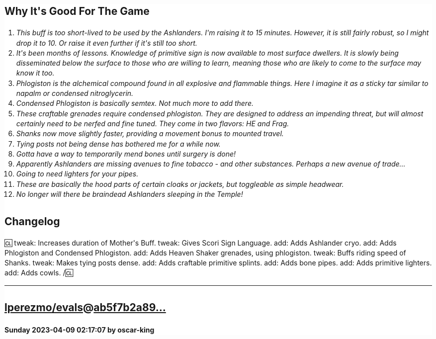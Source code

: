 ## Why It's Good For The Game

1. _This buff is too short-lived to be used by the Ashlanders. I'm
raising it to 15 minutes. However, it is still fairly robust, so I might
drop it to 10. Or raise it even further if it's still too short._
2. _It's been months of lessons. Knowledge of primitive sign is now
available to most surface dwellers. It is slowly being disseminated
below the surface to those who are willing to learn, meaning those who
are likely to come to the surface may know it too._
3. _Phlogiston is the alchemical compound found in all explosive and
flammable things. Here I imagine it as a sticky tar similar to napalm or
condensed nitroglycerin._
4. _Condensed Phlogiston is basically semtex. Not much more to add
there._
5. _These craftable grenades require condensed phlogiston. They are
designed to address an impending threat, but will almost certainly need
to be nerfed and fine tuned. They come in two flavors: HE and Frag._
6. _Shanks now move slightly faster, providing a movement bonus to
mounted travel._
7. _Tying posts not being dense has bothered me for a while now._
8. _Gotta have a way to temporarily mend bones until surgery is done!_
9. _Apparently Ashlanders are missing avenues to fine tobacco - and
other substances. Perhaps a new avenue of trade..._
10. _Going to need lighters for your pipes._
11. _These are basically the hood parts of certain cloaks or jackets,
but toggleable as simple headwear._
12. _No longer will there be braindead Ashlanders sleeping in the
Temple!_

## Changelog



:cl:
tweak: Increases duration of Mother's Buff.
tweak: Gives Scori Sign Language.
add: Adds Ashlander cryo.
add: Adds Phlogiston and Condensed Phlogiston.
add: Adds Heaven Shaker grenades, using phlogiston.
tweak: Buffs riding speed of Shanks.
tweak: Makes tying posts dense.
add: Adds craftable primitive splints.
add: Adds bone pipes.
add: Adds primitive lighters.
add: Adds cowls.
/:cl:




---
## [lperezmo/evals](https://github.com/lperezmo/evals)@[ab5f7b2a89...](https://github.com/lperezmo/evals/commit/ab5f7b2a89bcf60e8e93adfb2c70688c6d6ffd44)
#### Sunday 2023-04-09 02:17:07 by oscar-king
